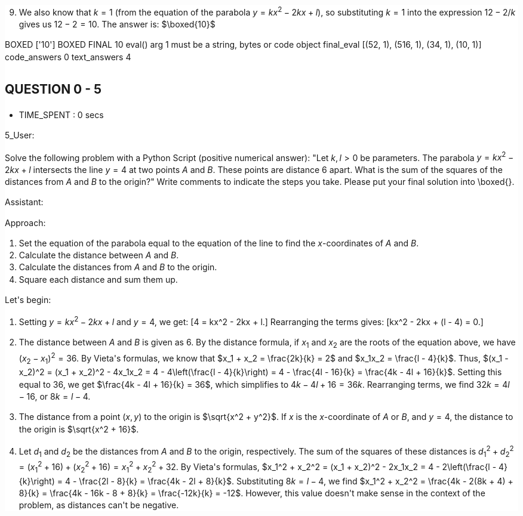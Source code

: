 9. We also know that $k = 1$ (from the equation of the parabola $y = kx^2 - 2kx + l$), so substituting $k = 1$ into the expression $12 - 2/k$ gives us $12 - 2 = 10$.
The answer is: $\boxed{10}$

BOXED ['10']
BOXED FINAL 10
eval() arg 1 must be a string, bytes or code object final_eval
[(52, 1), (516, 1), (34, 1), (10, 1)]
code_answers 0 text_answers 4



## QUESTION 0 - 5 
- TIME_SPENT : 0 secs

5_User:

Solve the following problem with a Python Script (positive numerical answer):
"Let $k, l > 0$ be parameters. The parabola $y = kx^2 - 2kx + l$ intersects the line $y = 4$ at two points $A$ and $B$. These points are distance 6 apart. What is the sum of the squares of the distances from $A$ and $B$ to the origin?"
Write comments to indicate the steps you take. Please put your final solution into \boxed{}.

Assistant:

Approach:



1. Set the equation of the parabola equal to the equation of the line to find the $x$-coordinates of $A$ and $B$.
2. Calculate the distance between $A$ and $B$.
3. Calculate the distances from $A$ and $B$ to the origin.
4. Square each distance and sum them up.

Let's begin:

1. Setting $y = kx^2 - 2kx + l$ and $y = 4$, we get:
\[4 = kx^2 - 2kx + l.\]
Rearranging the terms gives:
\[kx^2 - 2kx + (l - 4) = 0.\]

2. The distance between $A$ and $B$ is given as 6. By the distance formula, if $x_1$ and $x_2$ are the roots of the equation above, we have $(x_2 - x_1)^2 = 36$.
By Vieta's formulas, we know that $x_1 + x_2 = \frac{2k}{k} = 2$ and $x_1x_2 = \frac{l - 4}{k}$.
Thus, $(x_1 - x_2)^2 = (x_1 + x_2)^2 - 4x_1x_2 = 4 - 4\left(\frac{l - 4}{k}\right) = 4 - \frac{4l - 16}{k} = \frac{4k - 4l + 16}{k}$.
Setting this equal to 36, we get $\frac{4k - 4l + 16}{k} = 36$, which simplifies to $4k - 4l + 16 = 36k$.
Rearranging terms, we find $32k = 4l - 16$, or $8k = l - 4$.

3. The distance from a point $(x, y)$ to the origin is $\sqrt{x^2 + y^2}$. If $x$ is the $x$-coordinate of $A$ or $B$, and $y = 4$, the distance to the origin is $\sqrt{x^2 + 16}$.

4. Let $d_1$ and $d_2$ be the distances from $A$ and $B$ to the origin, respectively.
The sum of the squares of these distances is $d_1^2 + d_2^2 = (x_1^2 + 16) + (x_2^2 + 16) = x_1^2 + x_2^2 + 32$.
By Vieta's formulas, $x_1^2 + x_2^2 = (x_1 + x_2)^2 - 2x_1x_2 = 4 - 2\left(\frac{l - 4}{k}\right) = 4 - \frac{2l - 8}{k} = \frac{4k - 2l + 8}{k}$.
Substituting $8k = l - 4$, we find $x_1^2 + x_2^2 = \frac{4k - 2(8k + 4) + 8}{k} = \frac{4k - 16k - 8 + 8}{k} = \frac{-12k}{k} = -12$.
However, this value doesn't make sense in the context of the problem, as distances can't be negative.
